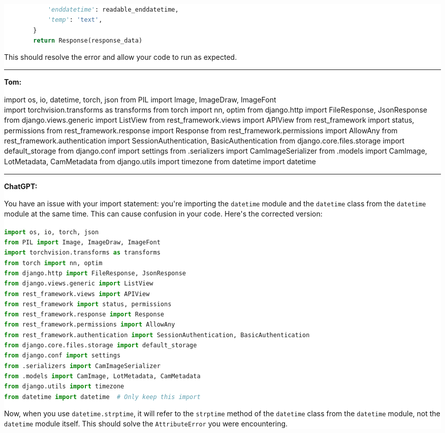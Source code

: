 ```python
            'enddatetime': readable_enddatetime,
            'temp': 'text',
        }
        return Response(response_data)

```
This should resolve the error and allow your code to run as expected.


------------------

**Tom:**

import os, io, datetime, torch, json
from PIL import Image, ImageDraw, ImageFont    
import torchvision.transforms as transforms
from torch import nn, optim
from django.http import FileResponse, JsonResponse
from django.views.generic import ListView
from rest_framework.views import APIView
from rest_framework import status, permissions
from rest_framework.response import Response
from rest_framework.permissions import AllowAny
from rest_framework.authentication import SessionAuthentication, BasicAuthentication
from django.core.files.storage import default_storage
from django.conf import settings
from .serializers import CamImageSerializer
from .models import CamImage, LotMetadata, CamMetadata
from django.utils import timezone
from datetime import datetime

------------------

**ChatGPT:**

You have an issue with your import statement: you're importing the `datetime` module and the `datetime` class from the `datetime` module at the same time. This can cause confusion in your code.
Here's the corrected version:
```python
import os, io, torch, json
from PIL import Image, ImageDraw, ImageFont    
import torchvision.transforms as transforms
from torch import nn, optim
from django.http import FileResponse, JsonResponse
from django.views.generic import ListView
from rest_framework.views import APIView
from rest_framework import status, permissions
from rest_framework.response import Response
from rest_framework.permissions import AllowAny
from rest_framework.authentication import SessionAuthentication, BasicAuthentication
from django.core.files.storage import default_storage
from django.conf import settings
from .serializers import CamImageSerializer
from .models import CamImage, LotMetadata, CamMetadata
from django.utils import timezone
from datetime import datetime  # Only keep this import

```
Now, when you use `datetime.strptime`, it will refer to the `strptime` method of the `datetime` class from the `datetime` module, not the `datetime` module itself. This should solve the `AttributeError` you were encountering.

